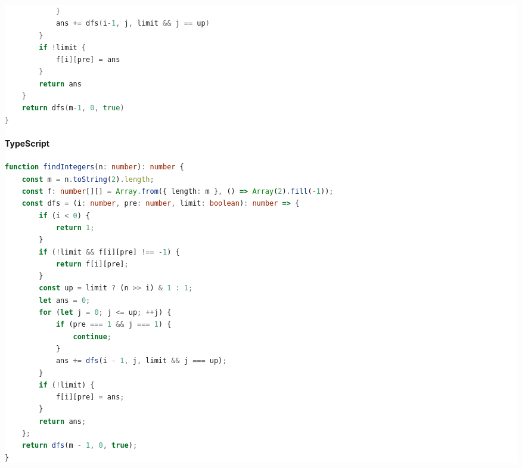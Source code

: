 ```go
			}
			ans += dfs(i-1, j, limit && j == up)
		}
		if !limit {
			f[i][pre] = ans
		}
		return ans
	}
	return dfs(m-1, 0, true)
}
```

#### TypeScript

```ts
function findIntegers(n: number): number {
    const m = n.toString(2).length;
    const f: number[][] = Array.from({ length: m }, () => Array(2).fill(-1));
    const dfs = (i: number, pre: number, limit: boolean): number => {
        if (i < 0) {
            return 1;
        }
        if (!limit && f[i][pre] !== -1) {
            return f[i][pre];
        }
        const up = limit ? (n >> i) & 1 : 1;
        let ans = 0;
        for (let j = 0; j <= up; ++j) {
            if (pre === 1 && j === 1) {
                continue;
            }
            ans += dfs(i - 1, j, limit && j === up);
        }
        if (!limit) {
            f[i][pre] = ans;
        }
        return ans;
    };
    return dfs(m - 1, 0, true);
}
```






